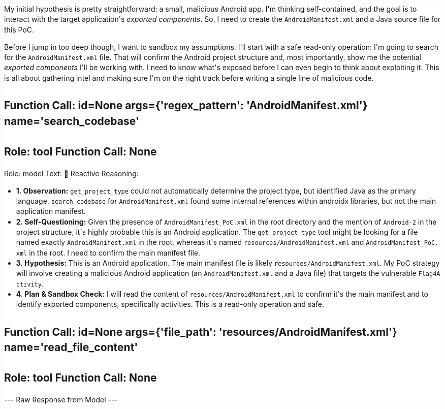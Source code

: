 My initial hypothesis is pretty straightforward: a small, malicious Android app. I'm thinking self-contained, and the goal is to interact with the target application's *exported components*. So, I need to create the `AndroidManifest.xml` and a Java source file for this PoC.

Before I jump in too deep though, I want to sandbox my assumptions. I'll start with a safe read-only operation: I'm going to search for the `AndroidManifest.xml` file. That will confirm the Android project structure and, most importantly, show me the potential *exported components* I'll be working with. I need to know what's exposed before I can even begin to think about exploiting it. This is all about gathering intel and making sure I'm on the right track before writing a single line of malicious code.

Function Call: id=None args={'regex_pattern': 'AndroidManifest.xml'} name='search_codebase'
----------
Role: tool
Function Call: None
----------
Role: model
Text: 🧠 Reactive Reasoning:
*   **1. Observation:** `get_project_type` could not automatically determine the project type, but identified Java as the primary language. `search_codebase` for `AndroidManifest.xml` found some internal references within androidx libraries, but not the main application manifest.
*   **2. Self-Questioning:** Given the presence of `AndroidManifest_PoC.xml` in the root directory and the mention of `Android-2` in the project structure, it's highly probable this is an Android application. The `get_project_type` tool might be looking for a file named exactly `AndroidManifest.xml` in the root, whereas it's named `resources/AndroidManifest.xml` and `AndroidManifest_PoC.xml` in the root. I need to confirm the main manifest file.
*   **3. Hypothesis:** This is an Android application. The main manifest file is likely `resources/AndroidManifest.xml`. My PoC strategy will involve creating a malicious Android application (an `AndroidManifest.xml` and a Java file) that targets the vulnerable `Flag4Activity`.
*   **4. Plan & Sandbox Check:** I will read the content of `resources/AndroidManifest.xml` to confirm it's the main manifest and to identify exported components, specifically activities. This is a read-only operation and safe.

Function Call: id=None args={'file_path': 'resources/AndroidManifest.xml'} name='read_file_content'
----------
Role: tool
Function Call: None
----------

--- Raw Response from Model ---